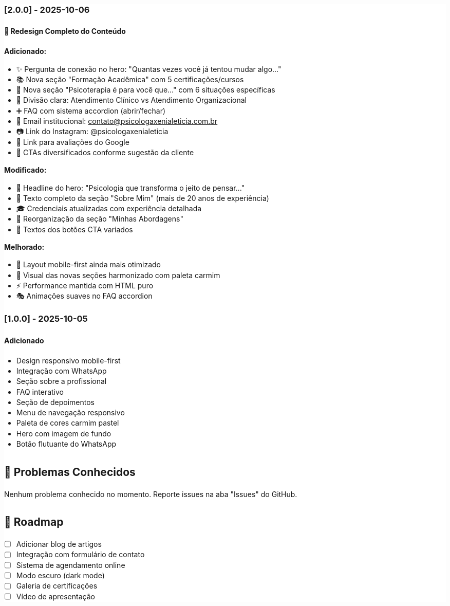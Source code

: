 ### [2.0.0] - 2025-10-06

#### 🎨 Redesign Completo do Conteúdo

**Adicionado:**
- ✨ Pergunta de conexão no hero: "Quantas vezes você já tentou mudar algo..."
- 📚 Nova seção "Formação Acadêmica" com 5 certificações/cursos
- 💭 Nova seção "Psicoterapia é para você que..." com 6 situações específicas
- 🏢 Divisão clara: Atendimento Clínico vs Atendimento Organizacional
- ➕ FAQ com sistema accordion (abrir/fechar)
- 📧 Email institucional: contato@psicologaxenialeticia.com.br
- 📷 Link do Instagram: @psicologaxenialeticia
- 🔗 Link para avaliações do Google
- 📱 CTAs diversificados conforme sugestão da cliente

**Modificado:**
- 🎯 Headline do hero: "Psicologia que transforma o jeito de pensar..."
- 📝 Texto completo da seção "Sobre Mim" (mais de 20 anos de experiência)
- 🎓 Credenciais atualizadas com experiência detalhada
- 🔄 Reorganização da seção "Minhas Abordagens"
- 💬 Textos dos botões CTA variados

**Melhorado:**
- 📱 Layout mobile-first ainda mais otimizado
- 🎨 Visual das novas seções harmonizado com paleta carmim
- ⚡ Performance mantida com HTML puro
- 🎭 Animações suaves no FAQ accordion

### [1.0.0] - 2025-10-05

#### Adicionado
- Design responsivo mobile-first
- Integração com WhatsApp
- Seção sobre a profissional
- FAQ interativo
- Seção de depoimentos
- Menu de navegação responsivo
- Paleta de cores carmim pastel
- Hero com imagem de fundo
- Botão flutuante do WhatsApp

## 🐛 Problemas Conhecidos

Nenhum problema conhecido no momento. Reporte issues na aba "Issues" do GitHub.

## 🎯 Roadmap

- [ ] Adicionar blog de artigos
- [ ] Integração com formulário de contato
- [ ] Sistema de agendamento online
- [ ] Modo escuro (dark mode)
- [ ] Galeria de certificações
- [ ] Vídeo de apresentação
